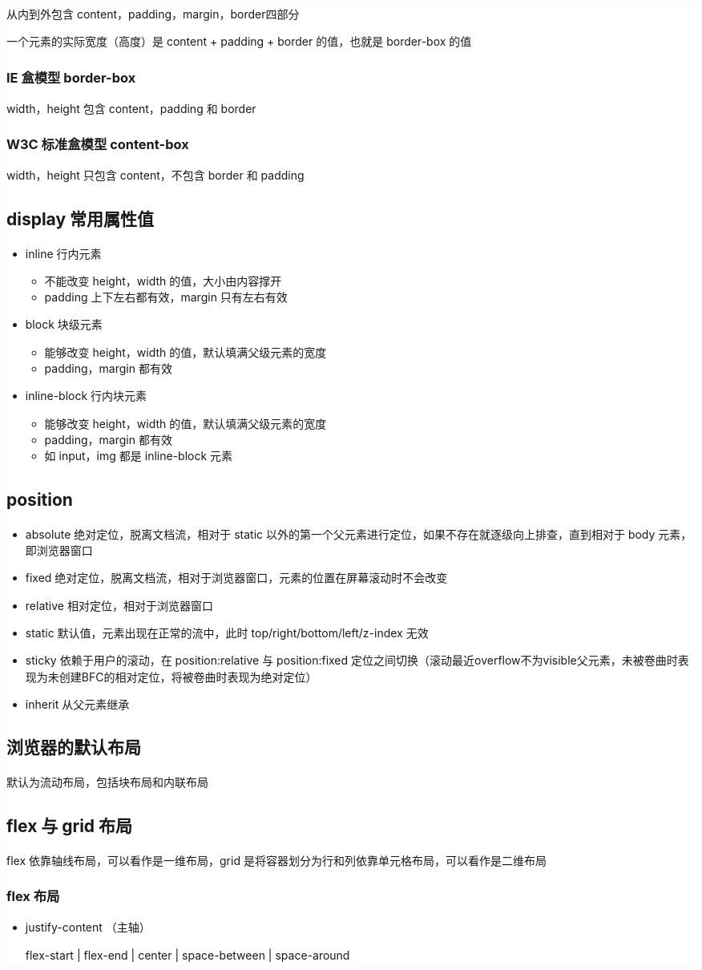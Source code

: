 从内到外包含 content，padding，margin，border四部分

一个元素的实际宽度（高度）是 content + padding + border 的值，也就是 border-box 的值

### IE 盒模型 border-box

width，height 包含 content，padding 和 border

### W3C 标准盒模型 content-box

width，height 只包含 content，不包含 border 和 padding

## display 常用属性值

- inline 行内元素
   - 不能改变 height，width 的值，大小由内容撑开
   - padding 上下左右都有效，margin 只有左右有效

- block 块级元素
   - 能够改变 height，width 的值，默认填满父级元素的宽度
   - padding，margin 都有效

- inline-block 行内块元素
   - 能够改变 height，width 的值，默认填满父级元素的宽度
   - padding，margin 都有效
   - 如 input，img 都是 inline-block 元素

## position

- absolute 绝对定位，脱离文档流，相对于 static 以外的第一个父元素进行定位，如果不存在就逐级向上排查，直到相对于 body 元素，即浏览器窗口 

- fixed 绝对定位，脱离文档流，相对于浏览器窗口，元素的位置在屏幕滚动时不会改变

- relative 相对定位，相对于浏览器窗口

- static 默认值，元素出现在正常的流中，此时 top/right/bottom/left/z-index 无效

- sticky 依赖于用户的滚动，在 position:relative 与 position:fixed 定位之间切换（滚动最近overflow不为visible父元素，未被卷曲时表现为未创建BFC的相对定位，将被卷曲时表现为绝对定位）

- inherit 从父元素继承

## 浏览器的默认布局

默认为流动布局，包括块布局和内联布局

## flex 与 grid 布局

flex 依靠轴线布局，可以看作是一维布局，grid 是将容器划分为行和列依靠单元格布局，可以看作是二维布局

### flex 布局

- justify-content （主轴）

    flex-start | flex-end | center | space-between | space-around
